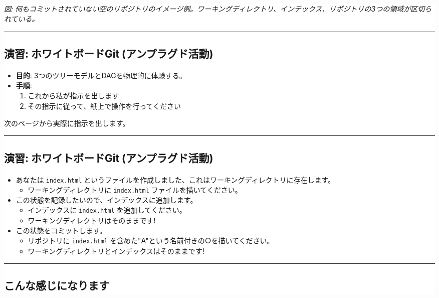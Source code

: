 *図: 何もコミットされていない空のリポジトリのイメージ例。ワーキングディレクトリ、インデックス、リポジトリの3つの領域が区切られている。*

---

## 演習: ホワイトボードGit (アンプラグド活動)

*   **目的**: 3つのツリーモデルとDAGを物理的に体験する。
*   **手順**:
    1. これから私が指示を出します
    2. その指示に従って、紙上で操作を行ってください

次のページから実際に指示を出します。

---

## 演習: ホワイトボードGit (アンプラグド活動)

* あなたは `index.html` というファイルを作成しました、これはワーキングディレクトリに存在します。
  * ワーキングディレクトリに `index.html` ファイルを描いてください。
* この状態を記録したいので、インデックスに追加します。
  * インデックスに `index.html` を追加してください。
  * ワーキングディレクトリはそのままです!
* この状態をコミットします。
  * リポジトリに `index.html` を含めた"A"という名前付きの○を描いてください。
  * ワーキングディレクトリとインデックスはそのままです!

---

## こんな感じになります
